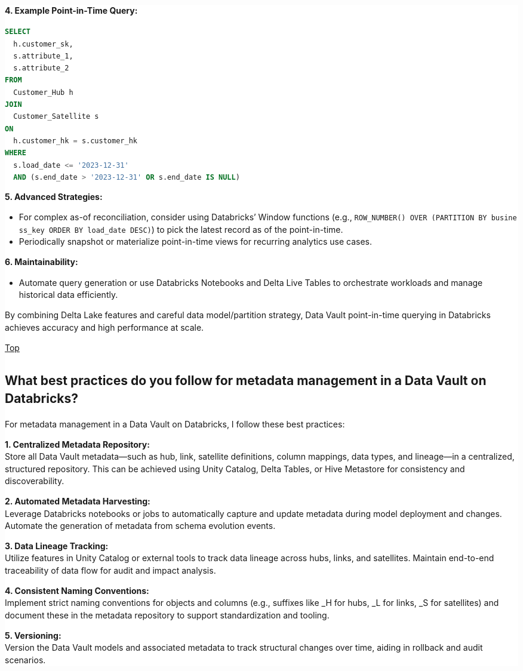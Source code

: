 **4. Example Point-in-Time Query:**
```sql
SELECT
  h.customer_sk,
  s.attribute_1,
  s.attribute_2
FROM
  Customer_Hub h
JOIN
  Customer_Satellite s
ON
  h.customer_hk = s.customer_hk
WHERE
  s.load_date <= '2023-12-31'
  AND (s.end_date > '2023-12-31' OR s.end_date IS NULL)
```

**5. Advanced Strategies:**
- For complex as-of reconciliation, consider using Databricks’ Window functions (e.g., `ROW_NUMBER() OVER (PARTITION BY business_key ORDER BY load_date DESC)`) to pick the latest record as of the point-in-time.
- Periodically snapshot or materialize point-in-time views for recurring analytics use cases.

**6. Maintainability:**
- Automate query generation or use Databricks Notebooks and Delta Live Tables to orchestrate workloads and manage historical data efficiently.

By combining Delta Lake features and careful data model/partition strategy, Data Vault point-in-time querying in Databricks achieves accuracy and high performance at scale.

[Top](#top)

## What best practices do you follow for metadata management in a Data Vault on Databricks?
For metadata management in a Data Vault on Databricks, I follow these best practices:

**1. Centralized Metadata Repository:**  
Store all Data Vault metadata—such as hub, link, satellite definitions, column mappings, data types, and lineage—in a centralized, structured repository. This can be achieved using Unity Catalog, Delta Tables, or Hive Metastore for consistency and discoverability.

**2. Automated Metadata Harvesting:**  
Leverage Databricks notebooks or jobs to automatically capture and update metadata during model deployment and changes. Automate the generation of metadata from schema evolution events.

**3. Data Lineage Tracking:**  
Utilize features in Unity Catalog or external tools to track data lineage across hubs, links, and satellites. Maintain end-to-end traceability of data flow for audit and impact analysis.

**4. Consistent Naming Conventions:**  
Implement strict naming conventions for objects and columns (e.g., suffixes like _H for hubs, _L for links, _S for satellites) and document these in the metadata repository to support standardization and tooling.

**5. Versioning:**  
Version the Data Vault models and associated metadata to track structural changes over time, aiding in rollback and audit scenarios.
